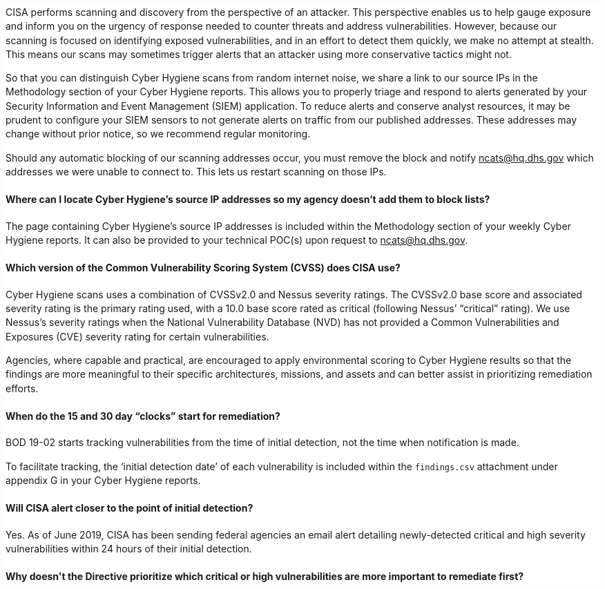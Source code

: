 CISA performs scanning and discovery from the perspective of an attacker. This perspective enables us to help gauge exposure and inform you on the urgency of response needed to counter threats and address vulnerabilities. However, because our scanning is focused on identifying exposed vulnerabilities, and in an effort to detect them quickly, we make no attempt at stealth. This means our scans may sometimes trigger alerts that an attacker using more conservative tactics might not.

So that you can distinguish Cyber Hygiene scans from random internet noise, we share a link to our source IPs in the Methodology section of your Cyber Hygiene reports. This allows you to properly triage and respond to alerts generated by your Security Information and Event Management (SIEM) application. To reduce alerts and conserve analyst resources, it may be prudent to configure your SIEM sensors to not generate alerts on traffic from our published addresses. These addresses may change without prior notice, so we recommend regular monitoring.

Should any automatic blocking of our scanning addresses occur, you must remove the block and notify <ncats@hq.dhs.gov> which addresses we were unable to connect to. This lets us restart scanning on those IPs.

#### Where can I locate Cyber Hygiene’s source IP addresses so my agency doesn’t add them to block lists?

The page containing Cyber Hygiene’s source IP addresses is included within the Methodology section of your weekly Cyber Hygiene reports. It can also be provided to your technical POC(s) upon request to <ncats@hq.dhs.gov>.

#### Which version of the Common Vulnerability Scoring System (CVSS) does CISA use?

Cyber Hygiene scans uses a combination of CVSSv2.0 and Nessus severity ratings. The CVSSv2.0 base score and associated severity rating is the primary rating used, with a 10.0 base score rated as critical (following Nessus’ “critical” rating). We use Nessus’s severity ratings when the National Vulnerability Database (NVD) has not provided a Common Vulnerabilities and Exposures (CVE) severity rating for certain vulnerabilities.

Agencies, where capable and practical, are encouraged to apply environmental scoring to Cyber Hygiene results so that the findings are more meaningful to their specific architectures, missions, and assets and can better assist in prioritizing remediation efforts.

#### When do the 15 and 30 day “clocks” start for remediation?

BOD 19-02 starts tracking vulnerabilities from the time of initial detection, not the time when notification is made.

To facilitate tracking, the ‘initial detection date’ of each vulnerability is included within the `findings.csv` attachment under appendix G in your Cyber Hygiene reports.

#### Will CISA alert closer to the point of initial detection?

Yes. As of June 2019, CISA has been sending federal agencies an email alert detailing newly-detected critical and high severity vulnerabilities within 24 hours of their initial detection.

#### Why doesn't the Directive prioritize which critical or high vulnerabilities are more important to remediate first?
